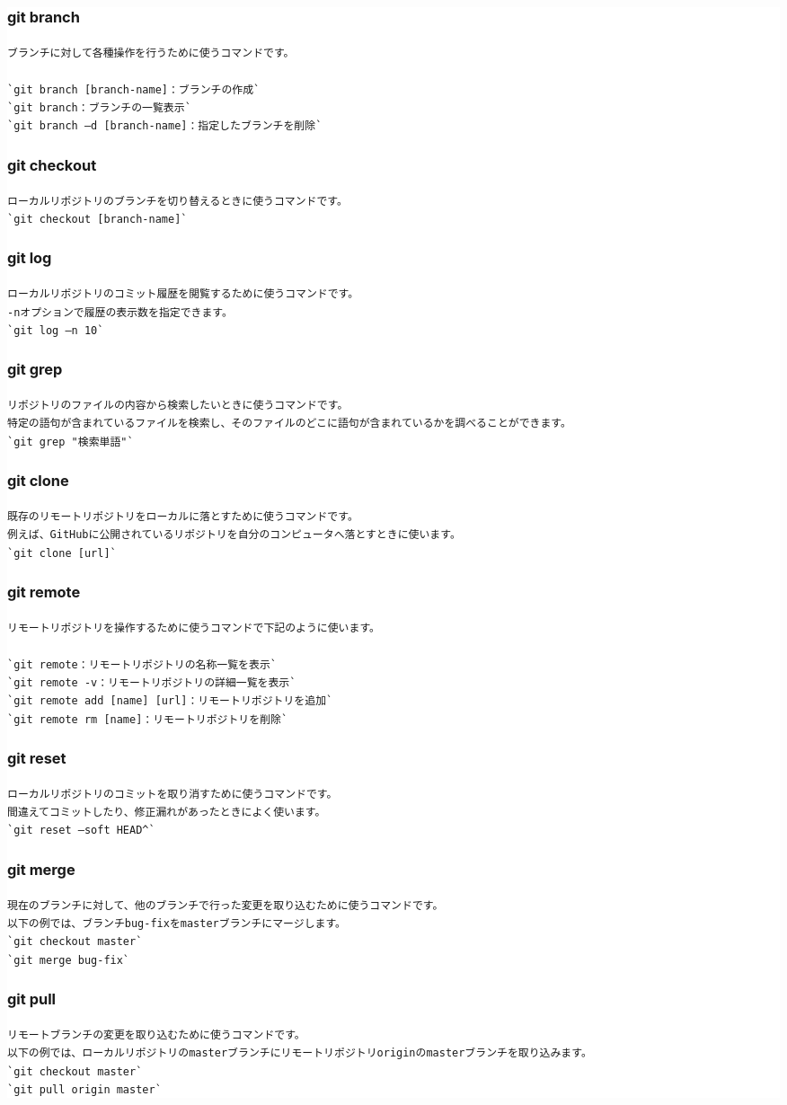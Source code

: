 ### git branch  
	ブランチに対して各種操作を行うために使うコマンドです。  

	`git branch [branch-name]：ブランチの作成`  
	`git branch：ブランチの一覧表示`  
	`git branch –d [branch-name]：指定したブランチを削除`  


### git checkout  
	ローカルリポジトリのブランチを切り替えるときに使うコマンドです。  
	`git checkout [branch-name]`  


### git log  
	ローカルリポジトリのコミット履歴を閲覧するために使うコマンドです。  
	-nオプションで履歴の表示数を指定できます。  
	`git log –n 10`  


### git grep  
	リポジトリのファイルの内容から検索したいときに使うコマンドです。  
	特定の語句が含まれているファイルを検索し、そのファイルのどこに語句が含まれているかを調べることができます。  
	`git grep "検索単語"`  


### git clone  
	既存のリモートリポジトリをローカルに落とすために使うコマンドです。  
	例えば、GitHubに公開されているリポジトリを自分のコンピュータへ落とすときに使います。  
	`git clone [url]`  


### git remote  
	リモートリポジトリを操作するために使うコマンドで下記のように使います。  

	`git remote：リモートリポジトリの名称一覧を表示`  
	`git remote -v：リモートリポジトリの詳細一覧を表示`  
	`git remote add [name] [url]：リモートリポジトリを追加`  
	`git remote rm [name]：リモートリポジトリを削除`  


### git reset  
	ローカルリポジトリのコミットを取り消すために使うコマンドです。  
	間違えてコミットしたり、修正漏れがあったときによく使います。  
	`git reset –soft HEAD^`  


### git merge  
	現在のブランチに対して、他のブランチで行った変更を取り込むために使うコマンドです。  
	以下の例では、ブランチbug-fixをmasterブランチにマージします。  
	`git checkout master`  
	`git merge bug-fix`  


### git pull  
	リモートブランチの変更を取り込むために使うコマンドです。  
	以下の例では、ローカルリポジトリのmasterブランチにリモートリポジトリoriginのmasterブランチを取り込みます。  
	`git checkout master`  
	`git pull origin master`  
